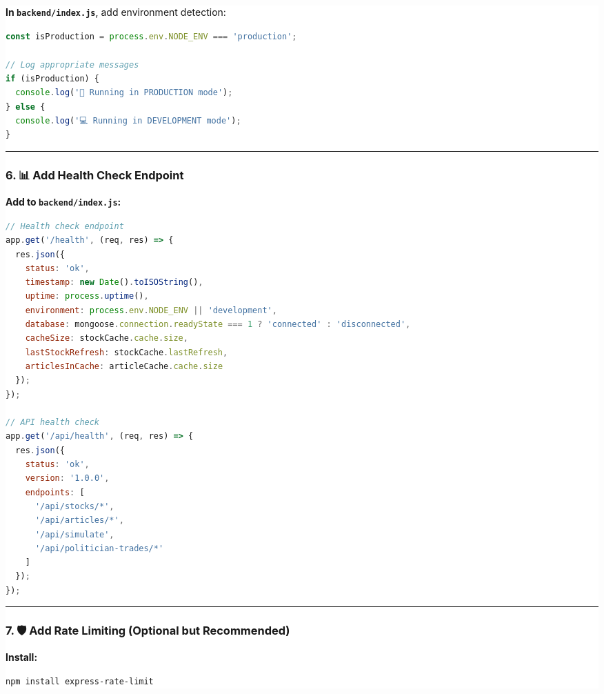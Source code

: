 **In `backend/index.js`**, add environment detection:
```javascript
const isProduction = process.env.NODE_ENV === 'production';

// Log appropriate messages
if (isProduction) {
  console.log('🚀 Running in PRODUCTION mode');
} else {
  console.log('💻 Running in DEVELOPMENT mode');
}
```

---

### 6. 📊 Add Health Check Endpoint

**Add to `backend/index.js`:**
```javascript
// Health check endpoint
app.get('/health', (req, res) => {
  res.json({
    status: 'ok',
    timestamp: new Date().toISOString(),
    uptime: process.uptime(),
    environment: process.env.NODE_ENV || 'development',
    database: mongoose.connection.readyState === 1 ? 'connected' : 'disconnected',
    cacheSize: stockCache.cache.size,
    lastStockRefresh: stockCache.lastRefresh,
    articlesInCache: articleCache.cache.size
  });
});

// API health check
app.get('/api/health', (req, res) => {
  res.json({
    status: 'ok',
    version: '1.0.0',
    endpoints: [
      '/api/stocks/*',
      '/api/articles/*',
      '/api/simulate',
      '/api/politician-trades/*'
    ]
  });
});
```

---

### 7. 🛡️ Add Rate Limiting (Optional but Recommended)

**Install:**
```bash
npm install express-rate-limit
```
